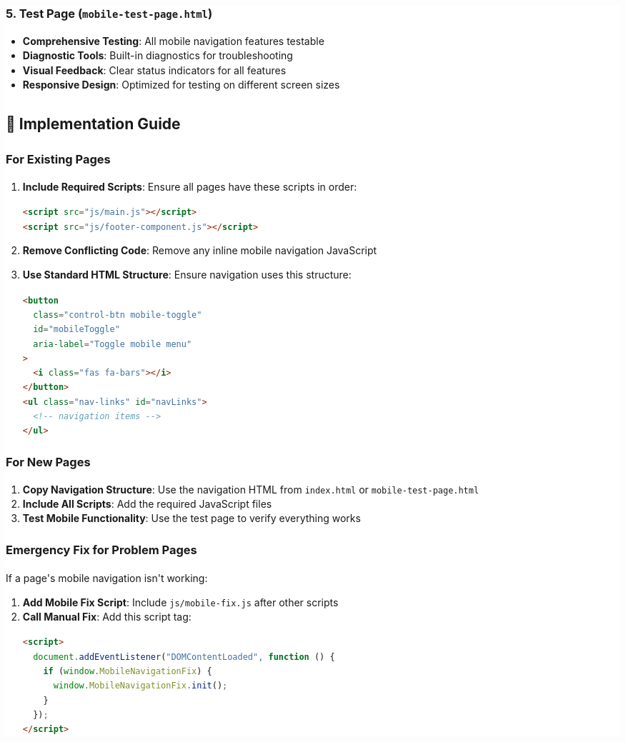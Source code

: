 ### 5. Test Page (`mobile-test-page.html`)

- **Comprehensive Testing**: All mobile navigation features testable
- **Diagnostic Tools**: Built-in diagnostics for troubleshooting
- **Visual Feedback**: Clear status indicators for all features
- **Responsive Design**: Optimized for testing on different screen sizes

## 🔧 Implementation Guide

### For Existing Pages

1. **Include Required Scripts**: Ensure all pages have these scripts in order:

   ```html
   <script src="js/main.js"></script>
   <script src="js/footer-component.js"></script>
   ```

2. **Remove Conflicting Code**: Remove any inline mobile navigation JavaScript
3. **Use Standard HTML Structure**: Ensure navigation uses this structure:
   ```html
   <button
     class="control-btn mobile-toggle"
     id="mobileToggle"
     aria-label="Toggle mobile menu"
   >
     <i class="fas fa-bars"></i>
   </button>
   <ul class="nav-links" id="navLinks">
     <!-- navigation items -->
   </ul>
   ```

### For New Pages

1. **Copy Navigation Structure**: Use the navigation HTML from `index.html` or `mobile-test-page.html`
2. **Include All Scripts**: Add the required JavaScript files
3. **Test Mobile Functionality**: Use the test page to verify everything works

### Emergency Fix for Problem Pages

If a page's mobile navigation isn't working:

1. **Add Mobile Fix Script**: Include `js/mobile-fix.js` after other scripts
2. **Call Manual Fix**: Add this script tag:
   ```html
   <script>
     document.addEventListener("DOMContentLoaded", function () {
       if (window.MobileNavigationFix) {
         window.MobileNavigationFix.init();
       }
     });
   </script>
   ```
